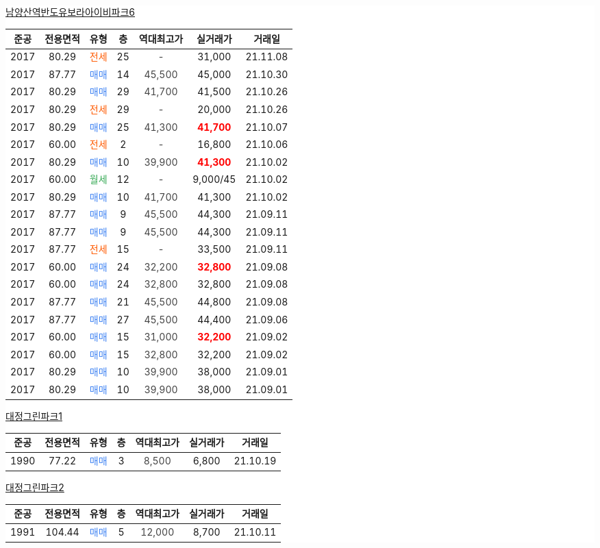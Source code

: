 
[남양산역반도유보라아이비파크6](https://search.naver.com/search.naver?query=%EB%82%A8%EC%96%91%EC%82%B0%EC%97%AD%EB%B0%98%EB%8F%84%EC%9C%A0%EB%B3%B4%EB%9D%BC%EC%95%84%EC%9D%B4%EB%B9%84%ED%8C%8C%ED%81%AC6)

|준공|전용면적|유형|층|역대최고가|실거래가|거래일|
|:---:|:---:|:---:|:---:|:---:|:---:|:---:|
|2017|80.29|<span style="color:#FF5A00">전세</span>|25|<span style="color:#444444">-</span>|31,000|21.11.08|
|2017|87.77|<span style="color:#4285F3">매매</span>|14|<span style="color:#444444">45,500</span>|45,000|21.10.30|
|2017|80.29|<span style="color:#4285F3">매매</span>|29|<span style="color:#444444">41,700</span>|41,500|21.10.26|
|2017|80.29|<span style="color:#FF5A00">전세</span>|29|<span style="color:#444444">-</span>|20,000|21.10.26|
|2017|80.29|<span style="color:#4285F3">매매</span>|25|<span style="color:#444444">41,300</span>|<b><span style="color:#FF0000">41,700</span></b>|21.10.07|
|2017|60.00|<span style="color:#FF5A00">전세</span>|2|<span style="color:#444444">-</span>|16,800|21.10.06|
|2017|80.29|<span style="color:#4285F3">매매</span>|10|<span style="color:#444444">39,900</span>|<b><span style="color:#FF0000">41,300</span></b>|21.10.02|
|2017|60.00|<span style="color:#34A853">월세</span>|12|<span style="color:#444444">-</span>|9,000/45|21.10.02|
|2017|80.29|<span style="color:#4285F3">매매</span>|10|<span style="color:#444444">41,700</span>|41,300|21.10.02|
|2017|87.77|<span style="color:#4285F3">매매</span>|9|<span style="color:#444444">45,500</span>|44,300|21.09.11|
|2017|87.77|<span style="color:#4285F3">매매</span>|9|<span style="color:#444444">45,500</span>|44,300|21.09.11|
|2017|87.77|<span style="color:#FF5A00">전세</span>|15|<span style="color:#444444">-</span>|33,500|21.09.11|
|2017|60.00|<span style="color:#4285F3">매매</span>|24|<span style="color:#444444">32,200</span>|<b><span style="color:#FF0000">32,800</span></b>|21.09.08|
|2017|60.00|<span style="color:#4285F3">매매</span>|24|<span style="color:#444444">32,800</span>|32,800|21.09.08|
|2017|87.77|<span style="color:#4285F3">매매</span>|21|<span style="color:#444444">45,500</span>|44,800|21.09.08|
|2017|87.77|<span style="color:#4285F3">매매</span>|27|<span style="color:#444444">45,500</span>|44,400|21.09.06|
|2017|60.00|<span style="color:#4285F3">매매</span>|15|<span style="color:#444444">31,000</span>|<b><span style="color:#FF0000">32,200</span></b>|21.09.02|
|2017|60.00|<span style="color:#4285F3">매매</span>|15|<span style="color:#444444">32,800</span>|32,200|21.09.02|
|2017|80.29|<span style="color:#4285F3">매매</span>|10|<span style="color:#444444">39,900</span>|38,000|21.09.01|
|2017|80.29|<span style="color:#4285F3">매매</span>|10|<span style="color:#444444">39,900</span>|38,000|21.09.01|

[대정그린파크1](https://search.naver.com/search.naver?query=%EB%8C%80%EC%A0%95%EA%B7%B8%EB%A6%B0%ED%8C%8C%ED%81%AC1)

|준공|전용면적|유형|층|역대최고가|실거래가|거래일|
|:---:|:---:|:---:|:---:|:---:|:---:|:---:|
|1990|77.22|<span style="color:#4285F3">매매</span>|3|<span style="color:#444444">8,500</span>|6,800|21.10.19|

[대정그린파크2](https://search.naver.com/search.naver?query=%EB%8C%80%EC%A0%95%EA%B7%B8%EB%A6%B0%ED%8C%8C%ED%81%AC2)

|준공|전용면적|유형|층|역대최고가|실거래가|거래일|
|:---:|:---:|:---:|:---:|:---:|:---:|:---:|
|1991|104.44|<span style="color:#4285F3">매매</span>|5|<span style="color:#444444">12,000</span>|8,700|21.10.11|
